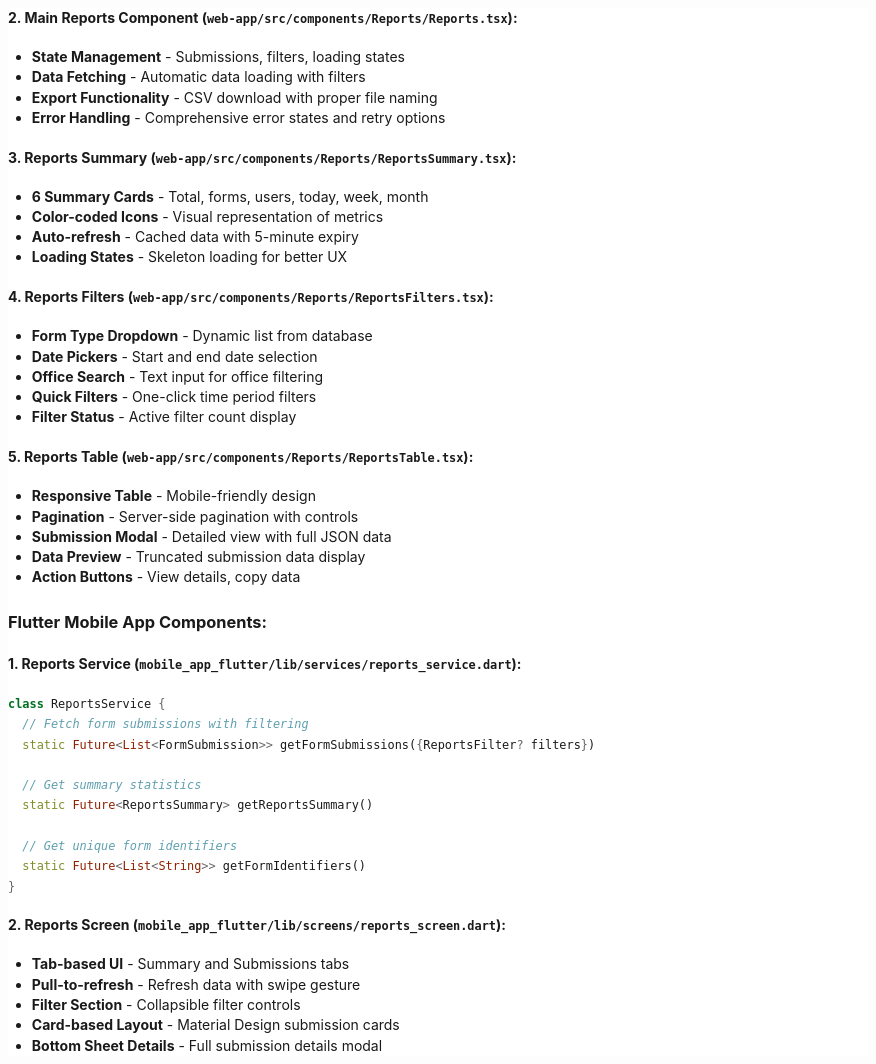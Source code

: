 #### **2. Main Reports Component (`web-app/src/components/Reports/Reports.tsx`):**
- **State Management** - Submissions, filters, loading states
- **Data Fetching** - Automatic data loading with filters
- **Export Functionality** - CSV download with proper file naming
- **Error Handling** - Comprehensive error states and retry options

#### **3. Reports Summary (`web-app/src/components/Reports/ReportsSummary.tsx`):**
- **6 Summary Cards** - Total, forms, users, today, week, month
- **Color-coded Icons** - Visual representation of metrics
- **Auto-refresh** - Cached data with 5-minute expiry
- **Loading States** - Skeleton loading for better UX

#### **4. Reports Filters (`web-app/src/components/Reports/ReportsFilters.tsx`):**
- **Form Type Dropdown** - Dynamic list from database
- **Date Pickers** - Start and end date selection
- **Office Search** - Text input for office filtering
- **Quick Filters** - One-click time period filters
- **Filter Status** - Active filter count display

#### **5. Reports Table (`web-app/src/components/Reports/ReportsTable.tsx`):**
- **Responsive Table** - Mobile-friendly design
- **Pagination** - Server-side pagination with controls
- **Submission Modal** - Detailed view with full JSON data
- **Data Preview** - Truncated submission data display
- **Action Buttons** - View details, copy data

### **Flutter Mobile App Components:**

#### **1. Reports Service (`mobile_app_flutter/lib/services/reports_service.dart`):**
```dart
class ReportsService {
  // Fetch form submissions with filtering
  static Future<List<FormSubmission>> getFormSubmissions({ReportsFilter? filters})
  
  // Get summary statistics
  static Future<ReportsSummary> getReportsSummary()
  
  // Get unique form identifiers
  static Future<List<String>> getFormIdentifiers()
}
```

#### **2. Reports Screen (`mobile_app_flutter/lib/screens/reports_screen.dart`):**
- **Tab-based UI** - Summary and Submissions tabs
- **Pull-to-refresh** - Refresh data with swipe gesture
- **Filter Section** - Collapsible filter controls
- **Card-based Layout** - Material Design submission cards
- **Bottom Sheet Details** - Full submission details modal
